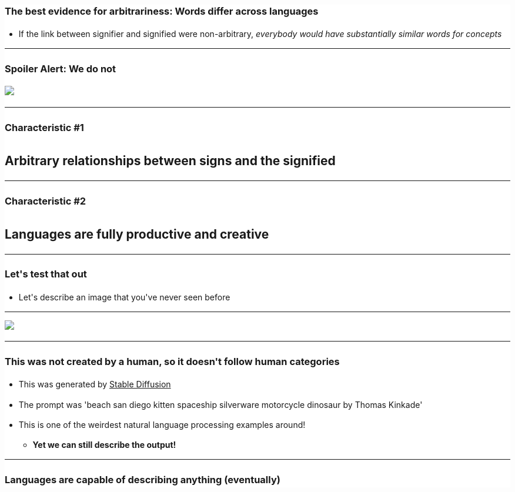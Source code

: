 
### The best evidence for arbitrariness: Words differ across languages

- If the link between signifier and signified were non-arbitrary, *everybody would have substantially similar words for concepts*

---

### Spoiler Alert: We do not
<img class="r-stretch" src="img/fish_dieter.jpg">

---

### Characteristic #1

## Arbitrary relationships between signs and the signified

---

### Characteristic #2

## Languages are fully productive and creative

---

### Let's test that out

- Let's describe an image that you've never seen before

---

<img class="r-stretch" src="img/stablediffusion_beach_san_diego_kitten_spaceship_silverware_motorcycle_dinosaur__by_Thomas_Kinkade_Seed-5923967_Steps-50_Guidance-14.jpg">

---

### This was not created by a human, so it doesn't follow human categories

- This was generated by [Stable Diffusion](https://en.wikipedia.org/wiki/Stable_Diffusion)

- The prompt was 'beach san diego kitten spaceship silverware motorcycle dinosaur by Thomas Kinkade'

- This is one of the weirdest natural language processing examples around!

	- **Yet we can still describe the output!**

---

### Languages are capable of describing anything (eventually)
